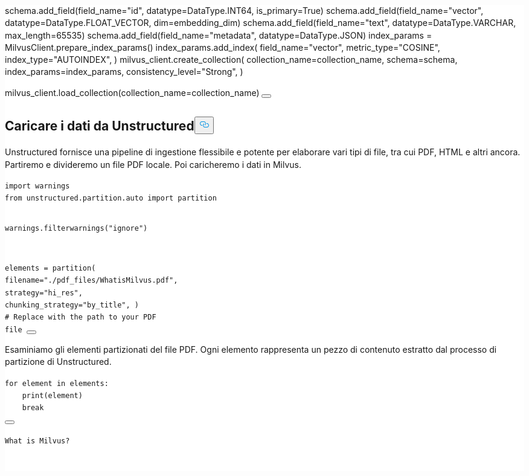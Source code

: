 schema.add_field(field_name=<span class="hljs-string">&quot;id&quot;</span>, datatype=DataType.INT64, is_primary=<span class="hljs-literal">True</span>)
schema.add_field(field_name=<span class="hljs-string">&quot;vector&quot;</span>, datatype=DataType.FLOAT_VECTOR, dim=embedding_dim)
schema.add_field(field_name=<span class="hljs-string">&quot;text&quot;</span>, datatype=DataType.VARCHAR, max_length=<span class="hljs-number">65535</span>)
schema.add_field(field_name=<span class="hljs-string">&quot;metadata&quot;</span>, datatype=DataType.JSON)
index_params = MilvusClient.prepare_index_params()
index_params.add_index(
    field_name=<span class="hljs-string">&quot;vector&quot;</span>,
    metric_type=<span class="hljs-string">&quot;COSINE&quot;</span>,
    index_type=<span class="hljs-string">&quot;AUTOINDEX&quot;</span>,
)
milvus_client.create_collection(
    collection_name=collection_name,
    schema=schema,
    index_params=index_params,
    consistency_level=<span class="hljs-string">&quot;Strong&quot;</span>,
)

milvus_client.load_collection(collection_name=collection_name)
<button class="copy-code-btn"></button></code></pre>
<h2 id="Load-data-from-Unstructured" class="common-anchor-header">Caricare i dati da Unstructured<button data-href="#Load-data-from-Unstructured" class="anchor-icon" translate="no">
      <svg translate="no"
        aria-hidden="true"
        focusable="false"
        height="20"
        version="1.1"
        viewBox="0 0 16 16"
        width="16"
      >
        <path
          fill="#0092E4"
          fill-rule="evenodd"
          d="M4 9h1v1H4c-1.5 0-3-1.69-3-3.5S2.55 3 4 3h4c1.45 0 3 1.69 3 3.5 0 1.41-.91 2.72-2 3.25V8.59c.58-.45 1-1.27 1-2.09C10 5.22 8.98 4 8 4H4c-.98 0-2 1.22-2 2.5S3 9 4 9zm9-3h-1v1h1c1 0 2 1.22 2 2.5S13.98 12 13 12H9c-.98 0-2-1.22-2-2.5 0-.83.42-1.64 1-2.09V6.25c-1.09.53-2 1.84-2 3.25C6 11.31 7.55 13 9 13h4c1.45 0 3-1.69 3-3.5S14.5 6 13 6z"
        ></path>
      </svg>
    </button></h2><p>Unstructured fornisce una pipeline di ingestione flessibile e potente per elaborare vari tipi di file, tra cui PDF, HTML e altri ancora. Partiremo e divideremo un file PDF locale. Poi caricheremo i dati in Milvus.</p>
<pre><code translate="no" class="language-python"><span class="hljs-keyword">import</span> warnings
<span class="hljs-keyword">from</span> unstructured.partition.auto <span class="hljs-keyword">import</span> partition

warnings.filterwarnings(<span class="hljs-string">&quot;ignore&quot;</span>)

elements = partition(
    filename=<span class="hljs-string">&quot;./pdf_files/WhatisMilvus.pdf&quot;</span>,
    strategy=<span class="hljs-string">&quot;hi_res&quot;</span>,
    chunking_strategy=<span class="hljs-string">&quot;by_title&quot;</span>,
)  <span class="hljs-comment"># Replace with the path to your PDF file</span>
<button class="copy-code-btn"></button></code></pre>
<p>Esaminiamo gli elementi partizionati del file PDF. Ogni elemento rappresenta un pezzo di contenuto estratto dal processo di partizione di Unstructured.</p>
<pre><code translate="no" class="language-python"><span class="hljs-keyword">for</span> element <span class="hljs-keyword">in</span> elements:
    <span class="hljs-built_in">print</span>(element)
    <span class="hljs-keyword">break</span>
<button class="copy-code-btn"></button></code></pre>
<pre><code translate="no">What is Milvus?
